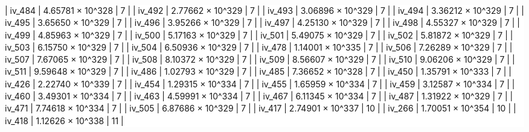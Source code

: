| iv_484 | 4.65781 × 10^328 | 7 |
| iv_492 | 2.77662 × 10^329 | 7 |
| iv_493 | 3.06896 × 10^329 | 7 |
| iv_494 | 3.36212 × 10^329 | 7 |
| iv_495 | 3.65650 × 10^329 | 7 |
| iv_496 | 3.95266 × 10^329 | 7 |
| iv_497 | 4.25130 × 10^329 | 7 |
| iv_498 | 4.55327 × 10^329 | 7 |
| iv_499 | 4.85963 × 10^329 | 7 |
| iv_500 | 5.17163 × 10^329 | 7 |
| iv_501 | 5.49075 × 10^329 | 7 |
| iv_502 | 5.81872 × 10^329 | 7 |
| iv_503 | 6.15750 × 10^329 | 7 |
| iv_504 | 6.50936 × 10^329 | 7 |
| iv_478 | 1.14001 × 10^335 | 7 |
| iv_506 | 7.26289 × 10^329 | 7 |
| iv_507 | 7.67065 × 10^329 | 7 |
| iv_508 | 8.10372 × 10^329 | 7 |
| iv_509 | 8.56607 × 10^329 | 7 |
| iv_510 | 9.06206 × 10^329 | 7 |
| iv_511 | 9.59648 × 10^329 | 7 |
| iv_486 | 1.02793 × 10^329 | 7 |
| iv_485 | 7.36652 × 10^328 | 7 |
| iv_450 | 1.35791 × 10^333 | 7 |
| iv_426 | 2.22740 × 10^339 | 7 |
| iv_454 | 1.29315 × 10^334 | 7 |
| iv_455 | 1.65959 × 10^334 | 7 |
| iv_459 | 3.12587 × 10^334 | 7 |
| iv_460 | 3.49301 × 10^334 | 7 |
| iv_463 | 4.59991 × 10^334 | 7 |
| iv_467 | 6.11345 × 10^334 | 7 |
| iv_487 | 1.31922 × 10^329 | 7 |
| iv_471 | 7.74618 × 10^334 | 7 |
| iv_505 | 6.87686 × 10^329 | 7 |
| iv_417 | 2.74901 × 10^337 | 10 |
| iv_266 | 1.70051 × 10^354 | 10 |
| iv_418 | 1.12626 × 10^338 | 11 |